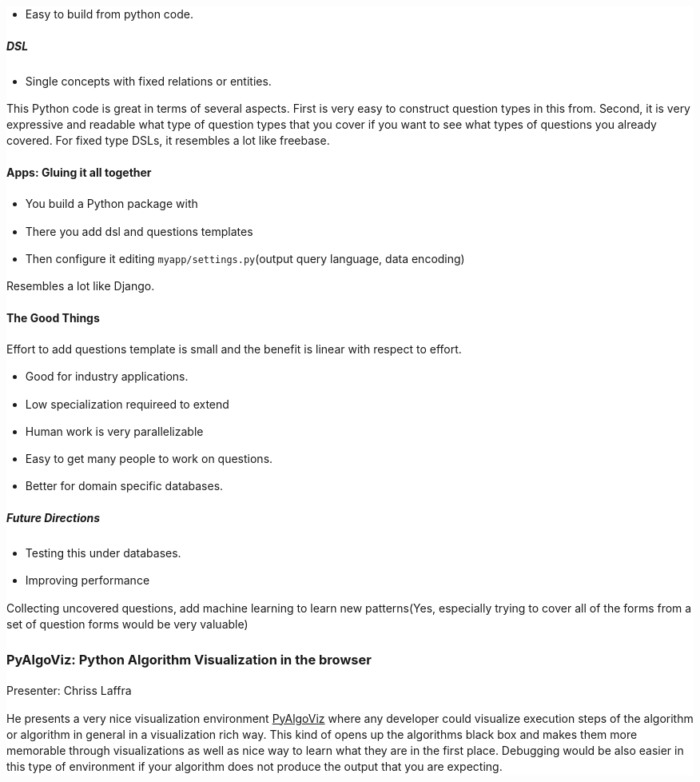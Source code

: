 - Easy to build from python code.


##### DSL

- Single concepts with fixed relations or entities.


This Python code is great in terms of several aspects. First is very easy to 
construct question types in this from. Second, it is very expressive and readable
what type of question types that you cover if you want to see what types 
of questions you already covered. For fixed type DSLs, it resembles a lot like
freebase.

#### Apps: Gluing it all together

- You build a Python package with


- There you add dsl and questions templates

- Then configure it editing `myapp/settings.py`(output query language, data encoding)


> 
Resembles a lot like Django.


#### The Good Things

Effort to add questions template is small and the benefit is linear
with respect to effort.
- Good for industry applications.

- Low specialization requireed to extend

- Human work is very parallelizable

- Easy to get many people to work on questions.

- Better for domain specific databases.


##### Future Directions

- Testing this under databases.

- Improving performance

Collecting uncovered questions, add machine learning to learn 
new patterns(Yes, especially trying to cover all of the forms from a 
set of question forms would be very valuable)

### PyAlgoViz: Python Algorithm Visualization in the browser

Presenter: Chriss Laffra

He presents a very nice visualization environment [PyAlgoViz](http://pyalgoviz.appspot.com/)
where any developer could visualize execution steps of the algorithm or 
algorithm in general in a visualization rich way. This kind of opens up the algorithms black box
and makes them more memorable through visualizations as well as nice way to learn
what they are in the first place. Debugging would be also easier in this
type of environment if your algorithm does not produce the output that you are expecting.
